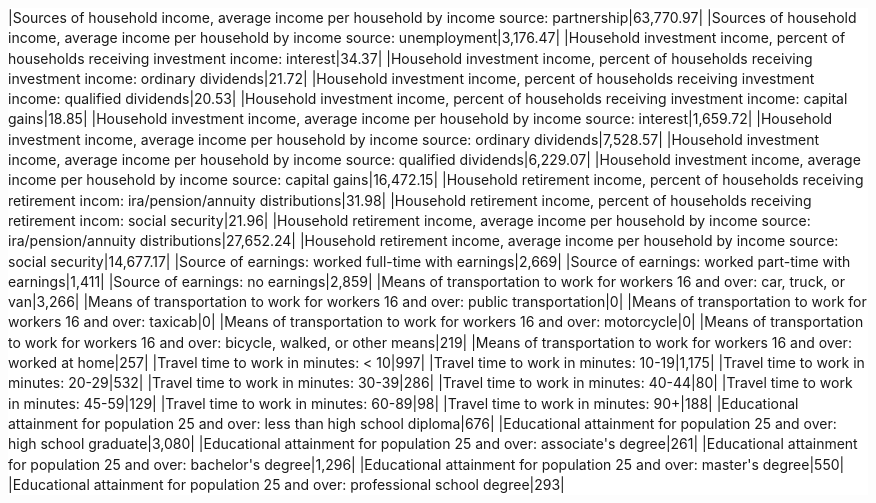 |Sources of household income, average income per household by income source: partnership|63,770.97|
|Sources of household income, average income per household by income source: unemployment|3,176.47|
|Household investment income, percent of households receiving investment income: interest|34.37|
|Household investment income, percent of households receiving investment income: ordinary dividends|21.72|
|Household investment income, percent of households receiving investment income: qualified dividends|20.53|
|Household investment income, percent of households receiving investment income: capital gains|18.85|
|Household investment income, average income per household by income source: interest|1,659.72|
|Household investment income, average income per household by income source: ordinary dividends|7,528.57|
|Household investment income, average income per household by income source: qualified dividends|6,229.07|
|Household investment income, average income per household by income source: capital gains|16,472.15|
|Household retirement income, percent of households receiving retirement incom: ira/pension/annuity distributions|31.98|
|Household retirement income, percent of households receiving retirement incom: social security|21.96|
|Household retirement income, average income per household by income source: ira/pension/annuity distributions|27,652.24|
|Household retirement income, average income per household by income source: social security|14,677.17|
|Source of earnings: worked full-time with earnings|2,669|
|Source of earnings: worked part-time with earnings|1,411|
|Source of earnings: no earnings|2,859|
|Means of transportation to work for workers 16 and over: car, truck, or van|3,266|
|Means of transportation to work for workers 16 and over: public transportation|0|
|Means of transportation to work for workers 16 and over: taxicab|0|
|Means of transportation to work for workers 16 and over: motorcycle|0|
|Means of transportation to work for workers 16 and over: bicycle, walked, or other means|219|
|Means of transportation to work for workers 16 and over: worked at home|257|
|Travel time to work in minutes: < 10|997|
|Travel time to work in minutes: 10-19|1,175|
|Travel time to work in minutes: 20-29|532|
|Travel time to work in minutes: 30-39|286|
|Travel time to work in minutes: 40-44|80|
|Travel time to work in minutes: 45-59|129|
|Travel time to work in minutes: 60-89|98|
|Travel time to work in minutes: 90+|188|
|Educational attainment for population 25 and over: less than high school diploma|676|
|Educational attainment for population 25 and over: high school graduate|3,080|
|Educational attainment for population 25 and over: associate's degree|261|
|Educational attainment for population 25 and over: bachelor's degree|1,296|
|Educational attainment for population 25 and over: master's degree|550|
|Educational attainment for population 25 and over: professional school degree|293|